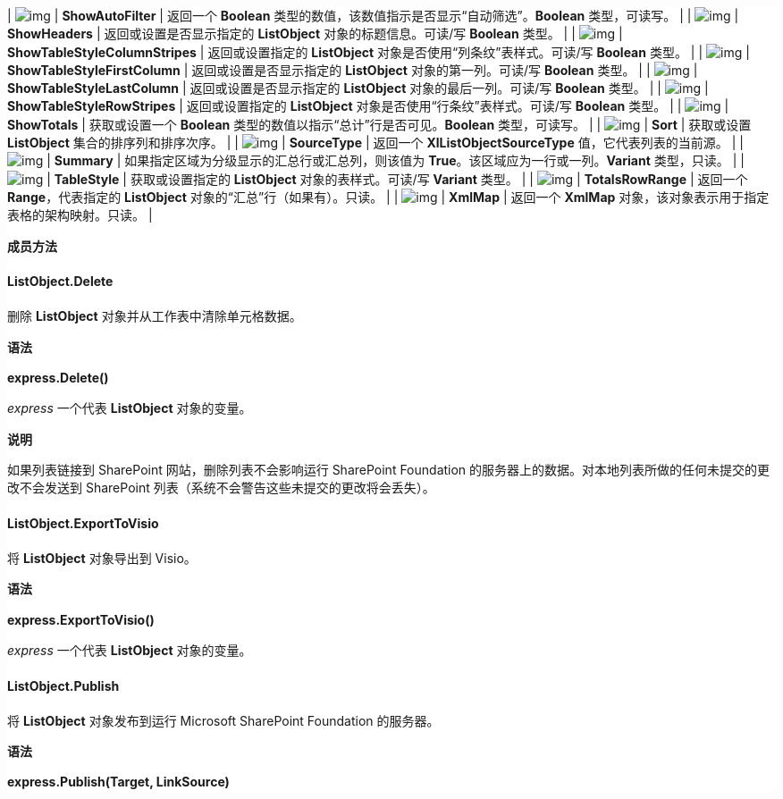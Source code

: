 | ![img](https://qn.cache.wpscdn.cn/encs/doc/office_v19/gif/properties.gif) | **ShowAutoFilter**              | 返回一个 **Boolean** 类型的数值，该数值指示是否显示“自动筛选”。**Boolean** 类型，可读写。 |
| ![img](https://qn.cache.wpscdn.cn/encs/doc/office_v19/gif/properties.gif) | **ShowHeaders**                 | 返回或设置是否显示指定的 **ListObject** 对象的标题信息。可读/写 **Boolean** 类型。 |
| ![img](https://qn.cache.wpscdn.cn/encs/doc/office_v19/gif/properties.gif) | **ShowTableStyleColumnStripes** | 返回或设置指定的 **ListObject** 对象是否使用“列条纹”表样式。可读/写 **Boolean** 类型。 |
| ![img](https://qn.cache.wpscdn.cn/encs/doc/office_v19/gif/properties.gif) | **ShowTableStyleFirstColumn**   | 返回或设置是否显示指定的 **ListObject** 对象的第一列。可读/写 **Boolean** 类型。 |
| ![img](https://qn.cache.wpscdn.cn/encs/doc/office_v19/gif/properties.gif) | **ShowTableStyleLastColumn**    | 返回或设置是否显示指定的 **ListObject** 对象的最后一列。可读/写 **Boolean** 类型。 |
| ![img](https://qn.cache.wpscdn.cn/encs/doc/office_v19/gif/properties.gif) | **ShowTableStyleRowStripes**    | 返回或设置指定的 **ListObject** 对象是否使用“行条纹”表样式。可读/写 **Boolean** 类型。 |
| ![img](https://qn.cache.wpscdn.cn/encs/doc/office_v19/gif/properties.gif) | **ShowTotals**                  | 获取或设置一个 **Boolean** 类型的数值以指示“总计”行是否可见。**Boolean** 类型，可读写。 |
| ![img](https://qn.cache.wpscdn.cn/encs/doc/office_v19/gif/properties.gif) | **Sort**                        | 获取或设置 **ListObject** 集合的排序列和排序次序。           |
| ![img](https://qn.cache.wpscdn.cn/encs/doc/office_v19/gif/properties.gif) | **SourceType**                  | 返回一个 **XlListObjectSourceType** 值，它代表列表的当前源。 |
| ![img](https://qn.cache.wpscdn.cn/encs/doc/office_v19/gif/properties.gif) | **Summary**                     | 如果指定区域为分级显示的汇总行或汇总列，则该值为 **True**。该区域应为一行或一列。**Variant** 类型，只读。 |
| ![img](https://qn.cache.wpscdn.cn/encs/doc/office_v19/gif/properties.gif) | **TableStyle**                  | 获取或设置指定的 **ListObject** 对象的表样式。可读/写 **Variant** 类型。 |
| ![img](https://qn.cache.wpscdn.cn/encs/doc/office_v19/gif/properties.gif) | **TotalsRowRange**              | 返回一个 **Range**，代表指定的 **ListObject** 对象的“汇总”行（如果有）。只读。 |
| ![img](https://qn.cache.wpscdn.cn/encs/doc/office_v19/gif/properties.gif) | **XmlMap**                      | 返回一个 **XmlMap** 对象，该对象表示用于指定表格的架构映射。只读。 |

**成员方法**

#### **ListObject.Delete**

删除 **ListObject** 对象并从工作表中清除单元格数据。

**语法**

**express.Delete()**

*express*   一个代表 **ListObject** 对象的变量。

**说明**

如果列表链接到 SharePoint 网站，删除列表不会影响运行 SharePoint Foundation 的服务器上的数据。对本地列表所做的任何未提交的更改不会发送到 SharePoint 列表（系统不会警告这些未提交的更改将会丢失）。

#### **ListObject.ExportToVisio**

将 **ListObject** 对象导出到 Visio。

**语法**

**express.ExportToVisio()**

*express*   一个代表 **ListObject** 对象的变量。

#### **ListObject.Publish**

将 **ListObject** 对象发布到运行 Microsoft SharePoint Foundation 的服务器。

**语法**

**express.Publish(Target, LinkSource)**
